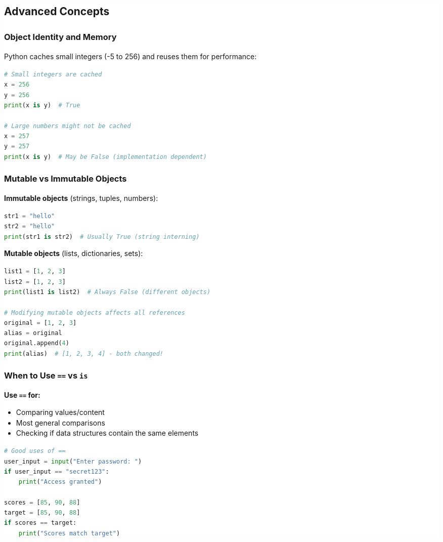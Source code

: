 ## Advanced Concepts

### Object Identity and Memory

Python caches small integers (-5 to 256) and reuses them for performance:

```python
# Small integers are cached
x = 256
y = 256
print(x is y)  # True

# Large numbers might not be cached
x = 257
y = 257
print(x is y)  # May be False (implementation dependent)
```

### Mutable vs Immutable Objects

**Immutable objects** (strings, tuples, numbers):
```python
str1 = "hello"
str2 = "hello"
print(str1 is str2)  # Usually True (string interning)
```

**Mutable objects** (lists, dictionaries, sets):
```python
list1 = [1, 2, 3]
list2 = [1, 2, 3]
print(list1 is list2)  # Always False (different objects)

# Modifying mutable objects affects all references
original = [1, 2, 3]
alias = original
original.append(4)
print(alias)  # [1, 2, 3, 4] - both changed!
```

### When to Use `==` vs `is`

**Use `==` for:**
- Comparing values/content
- Most general comparisons
- Checking if data structures contain the same elements

```python
# Good uses of ==
user_input = input("Enter password: ")
if user_input == "secret123":
    print("Access granted")

scores = [85, 90, 88]
target = [85, 90, 88]
if scores == target:
    print("Scores match target")
```

